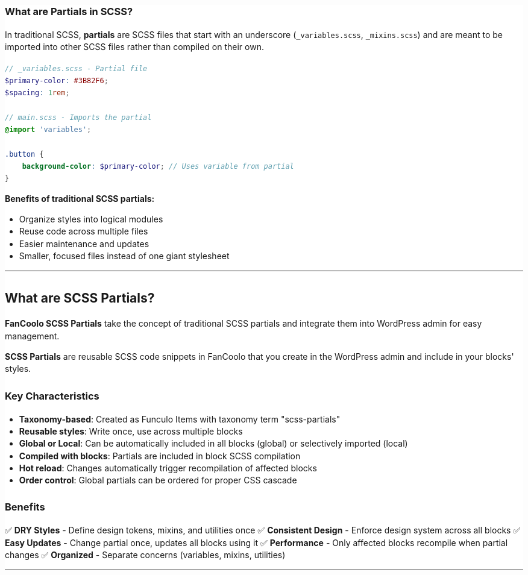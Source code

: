 ### What are Partials in SCSS?

In traditional SCSS, **partials** are SCSS files that start with an underscore (`_variables.scss`, `_mixins.scss`) and are meant to be imported into other SCSS files rather than compiled on their own.

```scss
// _variables.scss - Partial file
$primary-color: #3B82F6;
$spacing: 1rem;

// main.scss - Imports the partial
@import 'variables';

.button {
    background-color: $primary-color; // Uses variable from partial
}
```

**Benefits of traditional SCSS partials:**
- Organize styles into logical modules
- Reuse code across multiple files
- Easier maintenance and updates
- Smaller, focused files instead of one giant stylesheet

---

## What are SCSS Partials?

**FanCoolo SCSS Partials** take the concept of traditional SCSS partials and integrate them into WordPress admin for easy management.

**SCSS Partials** are reusable SCSS code snippets in FanCoolo that you create in the WordPress admin and include in your blocks' styles.

### Key Characteristics

- **Taxonomy-based**: Created as Funculo Items with taxonomy term "scss-partials"
- **Reusable styles**: Write once, use across multiple blocks
- **Global or Local**: Can be automatically included in all blocks (global) or selectively imported (local)
- **Compiled with blocks**: Partials are included in block SCSS compilation
- **Hot reload**: Changes automatically trigger recompilation of affected blocks
- **Order control**: Global partials can be ordered for proper CSS cascade

### Benefits

✅ **DRY Styles** - Define design tokens, mixins, and utilities once
✅ **Consistent Design** - Enforce design system across all blocks
✅ **Easy Updates** - Change partial once, updates all blocks using it
✅ **Performance** - Only affected blocks recompile when partial changes
✅ **Organized** - Separate concerns (variables, mixins, utilities)

---